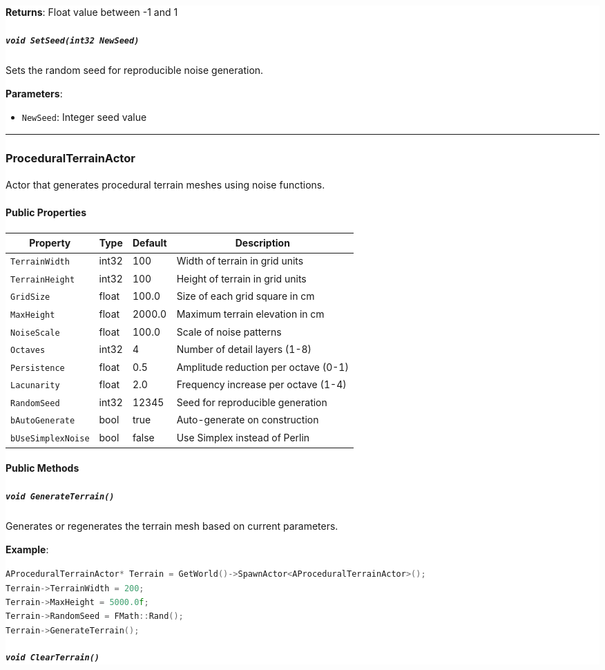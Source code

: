 **Returns**: Float value between -1 and 1

##### `void SetSeed(int32 NewSeed)`

Sets the random seed for reproducible noise generation.

**Parameters**:
- `NewSeed`: Integer seed value

---

### ProceduralTerrainActor

Actor that generates procedural terrain meshes using noise functions.

#### Public Properties

| Property | Type | Default | Description |
|----------|------|---------|-------------|
| `TerrainWidth` | int32 | 100 | Width of terrain in grid units |
| `TerrainHeight` | int32 | 100 | Height of terrain in grid units |
| `GridSize` | float | 100.0 | Size of each grid square in cm |
| `MaxHeight` | float | 2000.0 | Maximum terrain elevation in cm |
| `NoiseScale` | float | 100.0 | Scale of noise patterns |
| `Octaves` | int32 | 4 | Number of detail layers (1-8) |
| `Persistence` | float | 0.5 | Amplitude reduction per octave (0-1) |
| `Lacunarity` | float | 2.0 | Frequency increase per octave (1-4) |
| `RandomSeed` | int32 | 12345 | Seed for reproducible generation |
| `bAutoGenerate` | bool | true | Auto-generate on construction |
| `bUseSimplexNoise` | bool | false | Use Simplex instead of Perlin |

#### Public Methods

##### `void GenerateTerrain()`

Generates or regenerates the terrain mesh based on current parameters.

**Example**:
```cpp
AProceduralTerrainActor* Terrain = GetWorld()->SpawnActor<AProceduralTerrainActor>();
Terrain->TerrainWidth = 200;
Terrain->MaxHeight = 5000.0f;
Terrain->RandomSeed = FMath::Rand();
Terrain->GenerateTerrain();
```

##### `void ClearTerrain()`
